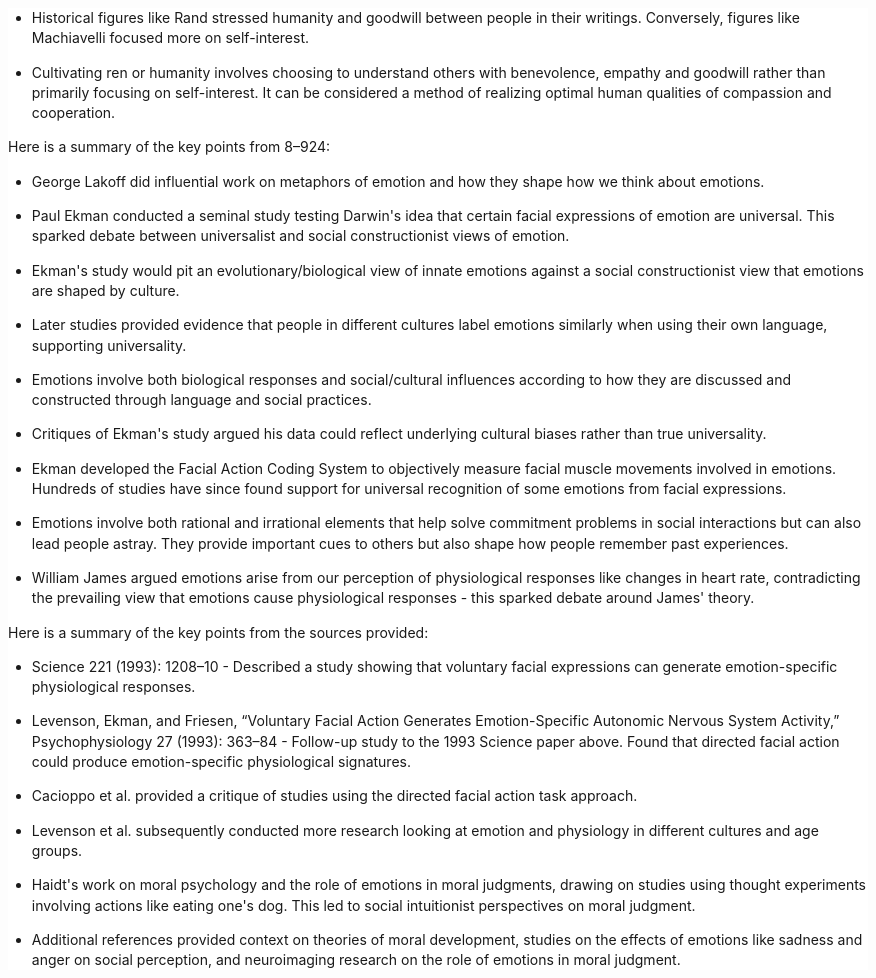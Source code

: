 - Historical figures like Rand stressed humanity and goodwill between people in their writings. Conversely, figures like Machiavelli focused more on self-interest. 

- Cultivating ren or humanity involves choosing to understand others with benevolence, empathy and goodwill rather than primarily focusing on self-interest. It can be considered a method of realizing optimal human qualities of compassion and cooperation.

 Here is a summary of the key points from 8–924:

- George Lakoff did influential work on metaphors of emotion and how they shape how we think about emotions. 

- Paul Ekman conducted a seminal study testing Darwin's idea that certain facial expressions of emotion are universal. This sparked debate between universalist and social constructionist views of emotion.

- Ekman's study would pit an evolutionary/biological view of innate emotions against a social constructionist view that emotions are shaped by culture. 

- Later studies provided evidence that people in different cultures label emotions similarly when using their own language, supporting universality.

- Emotions involve both biological responses and social/cultural influences according to how they are discussed and constructed through language and social practices. 

- Critiques of Ekman's study argued his data could reflect underlying cultural biases rather than true universality. 

- Ekman developed the Facial Action Coding System to objectively measure facial muscle movements involved in emotions. Hundreds of studies have since found support for universal recognition of some emotions from facial expressions.

- Emotions involve both rational and irrational elements that help solve commitment problems in social interactions but can also lead people astray. They provide important cues to others but also shape how people remember past experiences.

- William James argued emotions arise from our perception of physiological responses like changes in heart rate, contradicting the prevailing view that emotions cause physiological responses - this sparked debate around James' theory.

 Here is a summary of the key points from the sources provided:

- Science 221 (1993): 1208–10 - Described a study showing that voluntary facial expressions can generate emotion-specific physiological responses. 

- Levenson, Ekman, and Friesen, “Voluntary Facial Action Generates Emotion-Specific Autonomic Nervous System Activity,” Psychophysiology 27 (1993): 363–84 - Follow-up study to the 1993 Science paper above. Found that directed facial action could produce emotion-specific physiological signatures.

- Cacioppo et al. provided a critique of studies using the directed facial action task approach. 

- Levenson et al. subsequently conducted more research looking at emotion and physiology in different cultures and age groups. 

- Haidt's work on moral psychology and the role of emotions in moral judgments, drawing on studies using thought experiments involving actions like eating one's dog. This led to social intuitionist perspectives on moral judgment. 

- Additional references provided context on theories of moral development, studies on the effects of emotions like sadness and anger on social perception, and neuroimaging research on the role of emotions in moral judgment.
